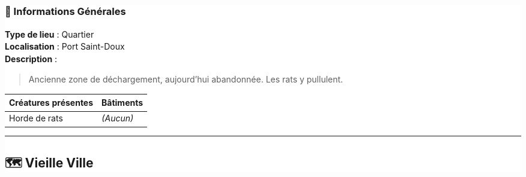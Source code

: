 ### 🧾 Informations Générales

**Type de lieu** : Quartier  
**Localisation** : Port Saint-Doux  
**Description** :
> Ancienne zone de déchargement, aujourd’hui abandonnée. Les rats y pullulent.

| Créatures présentes | Bâtiments |  
|---------------------|-----------|  
| Horde de rats       | *(Aucun)* |  

---

## 🗺️ Vieille Ville
